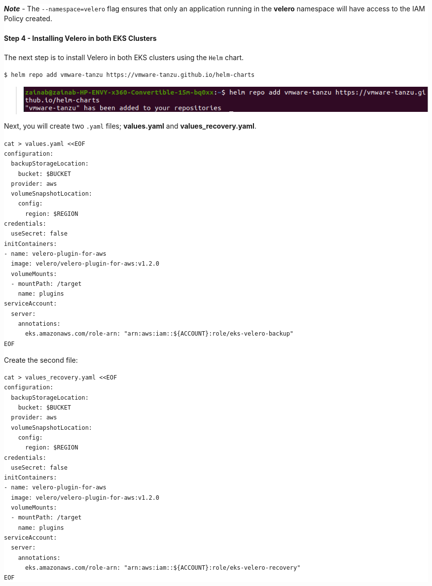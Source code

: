 ***Note*** - The `--namespace=velero` flag ensures that only an application running in the **velero** namespace will have access to the IAM Policy created. 

#### **Step 4 - Installing Velero in both EKS Clusters**

The next step is to install Velero in both EKS clusters using the `Helm` chart. 

    $ helm repo add vmware-tanzu https://vmware-tanzu.github.io/helm-charts

>![](./images/helm1.png)

Next, you will create two `.yaml` files; **values.yaml** and **values_recovery.yaml**.

    cat > values.yaml <<EOF
    configuration:
      backupStorageLocation:
        bucket: $BUCKET
      provider: aws
      volumeSnapshotLocation:
        config:
          region: $REGION
    credentials:
      useSecret: false
    initContainers:
    - name: velero-plugin-for-aws
      image: velero/velero-plugin-for-aws:v1.2.0
      volumeMounts:
      - mountPath: /target
        name: plugins
    serviceAccount:
      server:
        annotations:
          eks.amazonaws.com/role-arn: "arn:aws:iam::${ACCOUNT}:role/eks-velero-backup"
    EOF

Create the second file: 

    cat > values_recovery.yaml <<EOF
    configuration:
      backupStorageLocation:
        bucket: $BUCKET
      provider: aws
      volumeSnapshotLocation:
        config:
          region: $REGION
    credentials:
      useSecret: false
    initContainers:
    - name: velero-plugin-for-aws
      image: velero/velero-plugin-for-aws:v1.2.0
      volumeMounts:
      - mountPath: /target
        name: plugins
    serviceAccount:
      server:
        annotations:
          eks.amazonaws.com/role-arn: "arn:aws:iam::${ACCOUNT}:role/eks-velero-recovery"
    EOF
